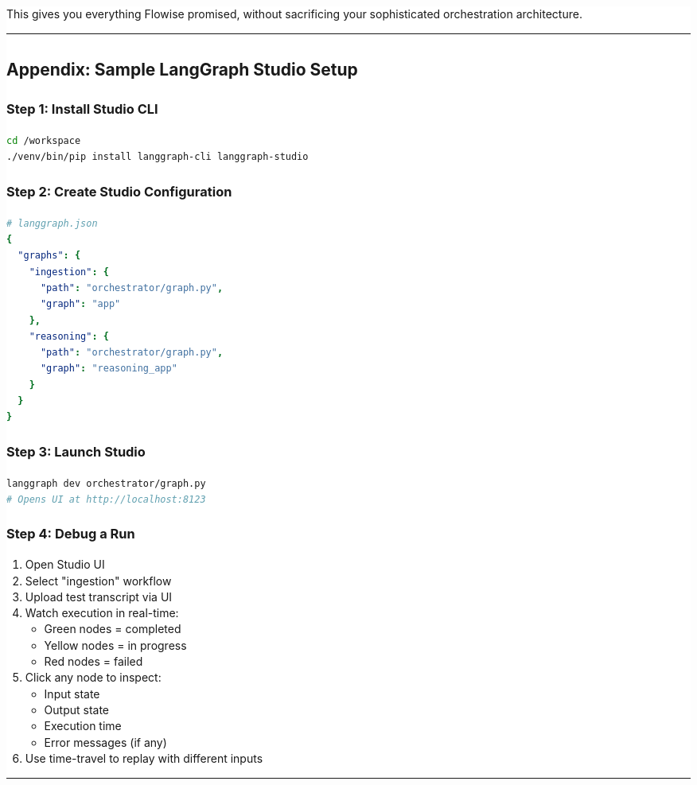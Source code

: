 This gives you everything Flowise promised, without sacrificing your sophisticated orchestration architecture.

---

## Appendix: Sample LangGraph Studio Setup

### Step 1: Install Studio CLI
```bash
cd /workspace
./venv/bin/pip install langgraph-cli langgraph-studio
```

### Step 2: Create Studio Configuration
```yaml
# langgraph.json
{
  "graphs": {
    "ingestion": {
      "path": "orchestrator/graph.py",
      "graph": "app"
    },
    "reasoning": {
      "path": "orchestrator/graph.py",
      "graph": "reasoning_app"
    }
  }
}
```

### Step 3: Launch Studio
```bash
langgraph dev orchestrator/graph.py
# Opens UI at http://localhost:8123
```

### Step 4: Debug a Run
1. Open Studio UI
2. Select "ingestion" workflow
3. Upload test transcript via UI
4. Watch execution in real-time:
   - Green nodes = completed
   - Yellow nodes = in progress
   - Red nodes = failed
5. Click any node to inspect:
   - Input state
   - Output state
   - Execution time
   - Error messages (if any)
6. Use time-travel to replay with different inputs

---